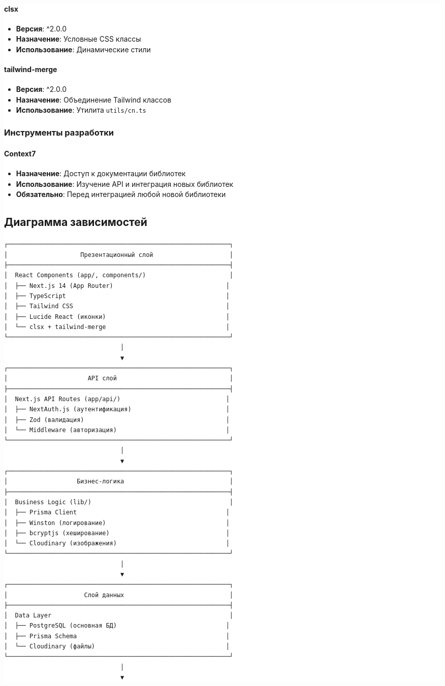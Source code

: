 #### clsx
- **Версия**: ^2.0.0
- **Назначение**: Условные CSS классы
- **Использование**: Динамические стили

#### tailwind-merge
- **Версия**: ^2.0.0
- **Назначение**: Объединение Tailwind классов
- **Использование**: Утилита `utils/cn.ts`

### Инструменты разработки

#### Context7
- **Назначение**: Доступ к документации библиотек
- **Использование**: Изучение API и интеграция новых библиотек
- **Обязательно**: Перед интеграцией любой новой библиотеки

## Диаграмма зависимостей

```
┌─────────────────────────────────────────────────────────────┐
│                    Презентационный слой                     │
├─────────────────────────────────────────────────────────────┤
│  React Components (app/, components/)                       │
│  ├── Next.js 14 (App Router)                               │
│  ├── TypeScript                                            │
│  ├── Tailwind CSS                                          │
│  ├── Lucide React (иконки)                                 │
│  └── clsx + tailwind-merge                                 │
└─────────────────────────────────────────────────────────────┘
                                │
                                ▼
┌─────────────────────────────────────────────────────────────┐
│                      API слой                               │
├─────────────────────────────────────────────────────────────┤
│  Next.js API Routes (app/api/)                             │
│  ├── NextAuth.js (аутентификация)                          │
│  ├── Zod (валидация)                                       │
│  └── Middleware (авторизация)                              │
└─────────────────────────────────────────────────────────────┘
                                │
                                ▼
┌─────────────────────────────────────────────────────────────┐
│                   Бизнес-логика                             │
├─────────────────────────────────────────────────────────────┤
│  Business Logic (lib/)                                      │
│  ├── Prisma Client                                         │
│  ├── Winston (логирование)                                 │
│  ├── bcryptjs (хеширование)                                │
│  └── Cloudinary (изображения)                              │
└─────────────────────────────────────────────────────────────┘
                                │
                                ▼
┌─────────────────────────────────────────────────────────────┐
│                     Слой данных                             │
├─────────────────────────────────────────────────────────────┤
│  Data Layer                                                 │
│  ├── PostgreSQL (основная БД)                              │
│  ├── Prisma Schema                                         │
│  └── Cloudinary (файлы)                                    │
└─────────────────────────────────────────────────────────────┘
                                │
                                ▼
```